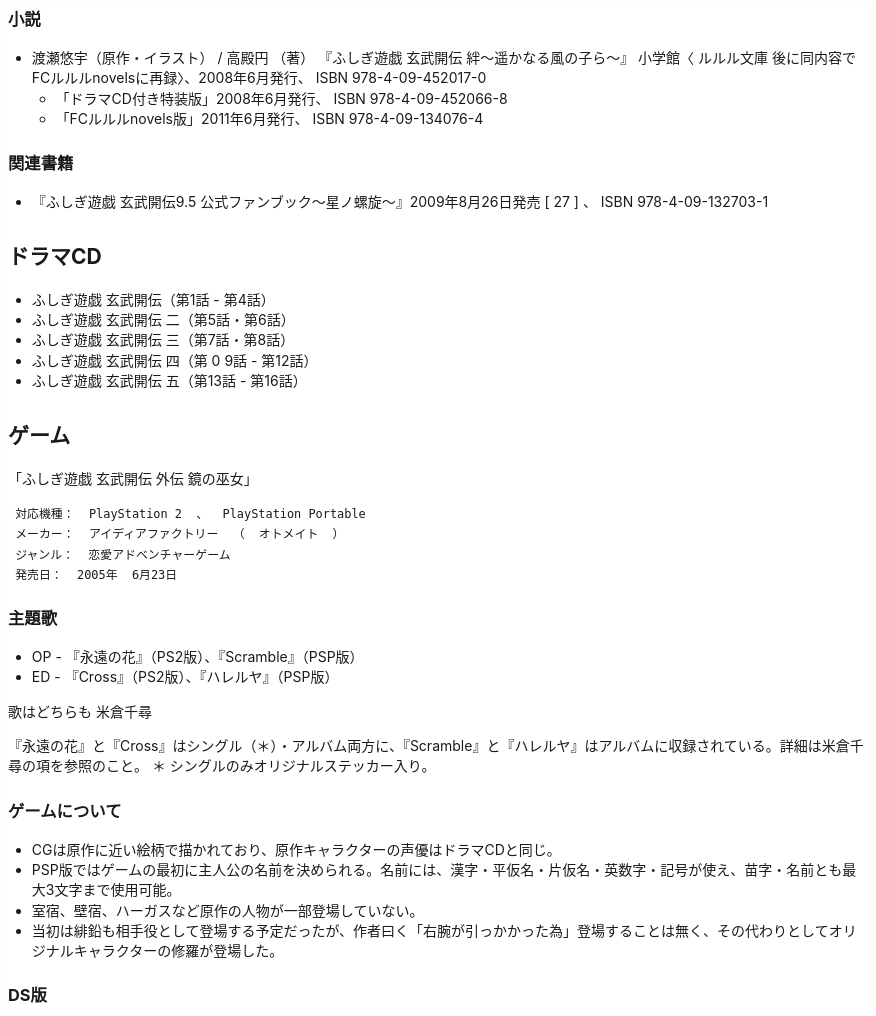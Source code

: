 ###  小説



  * 渡瀬悠宇（原作・イラスト） /  高殿円  （著） 『ふしぎ遊戯 玄武開伝 絆〜遥かなる風の子ら〜』 小学館〈  ルルル文庫  後に同内容でFCルルルnovelsに再録〉、2008年6月発行、  ISBN  978-4-09-452017-0 
    * 「ドラマCD付き特装版」2008年6月発行、  ISBN  978-4-09-452066-8 
    * 「FCルルルnovels版」2011年6月発行、  ISBN  978-4-09-134076-4 

###  関連書籍



  * 『ふしぎ遊戯 玄武開伝9.5 公式ファンブック〜星ノ螺旋〜』2009年8月26日発売  [  27  ]  、  ISBN  978-4-09-132703-1 

##  ドラマCD



  * ふしぎ遊戯 玄武開伝（第1話 - 第4話） 
  * ふしぎ遊戯 玄武開伝 二（第5話・第6話） 
  * ふしぎ遊戯 玄武開伝 三（第7話・第8話） 
  * ふしぎ遊戯 玄武開伝 四（第  0  9話 - 第12話） 
  * ふしぎ遊戯 玄武開伝 五（第13話 - 第16話） 

##  ゲーム



「ふしぎ遊戯 玄武開伝 外伝 鏡の巫女」

     対応機種：  PlayStation 2  、  PlayStation Portable 
     メーカー：  アイディアファクトリー  （  オトメイト  ） 
     ジャンル：  恋愛アドベンチャーゲーム 
     発売日：  2005年  6月23日 

###  主題歌



  * OP - 『永遠の花』（PS2版）、『Scramble』（PSP版） 
  * ED - 『Cross』（PS2版）、『ハレルヤ』（PSP版） 

歌はどちらも  米倉千尋

『永遠の花』と『Cross』はシングル（＊）・アルバム両方に、『Scramble』と『ハレルヤ』はアルバムに収録されている。詳細は米倉千尋の項を参照のこと。
＊ シングルのみオリジナルステッカー入り。

###  ゲームについて



  * CGは原作に近い絵柄で描かれており、原作キャラクターの声優はドラマCDと同じ。 
  * PSP版ではゲームの最初に主人公の名前を決められる。名前には、漢字・平仮名・片仮名・英数字・記号が使え、苗字・名前とも最大3文字まで使用可能。 
  * 室宿、壁宿、ハーガスなど原作の人物が一部登場していない。 
  * 当初は緋鉛も相手役として登場する予定だったが、作者曰く「右腕が引っかかった為」登場することは無く、その代わりとしてオリジナルキャラクターの修羅が登場した。 

###  DS版
